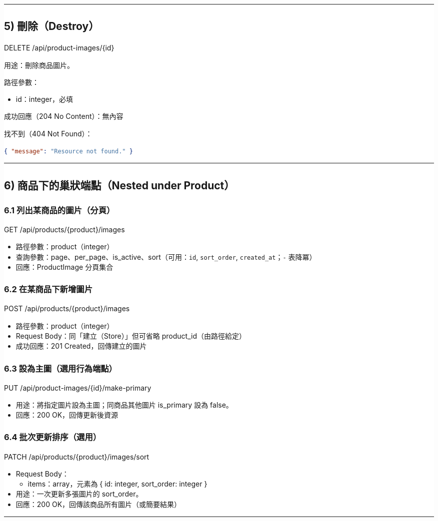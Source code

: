 ```json
```

---

## 5) 刪除（Destroy）
DELETE /api/product-images/{id}

用途：刪除商品圖片。

路徑參數：
- id：integer，必填

成功回應（204 No Content）：無內容

找不到（404 Not Found）：
```json
{ "message": "Resource not found." }
```

---

## 6) 商品下的巢狀端點（Nested under Product）

### 6.1 列出某商品的圖片（分頁）
GET /api/products/{product}/images

- 路徑參數：product（integer）
- 查詢參數：page、per_page、is_active、sort（可用：`id`, `sort_order`, `created_at`；`-` 表降冪）
- 回應：ProductImage 分頁集合

### 6.2 在某商品下新增圖片
POST /api/products/{product}/images

- 路徑參數：product（integer）
- Request Body：同「建立（Store）」但可省略 product_id（由路徑給定）
- 成功回應：201 Created，回傳建立的圖片

### 6.3 設為主圖（選用行為端點）
PUT /api/product-images/{id}/make-primary

- 用途：將指定圖片設為主圖；同商品其他圖片 is_primary 設為 false。
- 回應：200 OK，回傳更新後資源

### 6.4 批次更新排序（選用）
PATCH /api/products/{product}/images/sort

- Request Body：
  - items：array，元素為 { id: integer, sort_order: integer }
- 用途：一次更新多張圖片的 sort_order。
- 回應：200 OK，回傳該商品所有圖片（或簡要結果）

---
